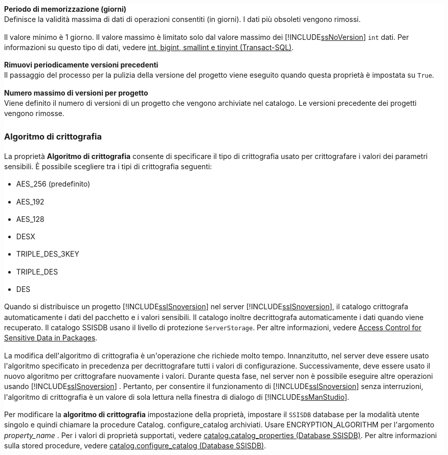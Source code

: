  **Periodo di memorizzazione (giorni)**  
 Definisce la validità massima di dati di operazioni consentiti (in giorni). I dati più obsoleti vengono rimossi.  
  
 Il valore minimo è 1 giorno. Il valore massimo è limitato solo dal valore massimo dei [!INCLUDE[ssNoVersion](../../includes/ssnoversion-md.md)] `int` dati. Per informazioni su questo tipo di dati, vedere [int, bigint, smallint e tinyint &#40;Transact-SQL&#41;](/sql/t-sql/data-types/int-bigint-smallint-and-tinyint-transact-sql).  
  
 **Rimuovi periodicamente versioni precedenti**  
 Il passaggio del processo per la pulizia della versione del progetto viene eseguito quando questa proprietà è impostata su `True`.  
  
 **Numero massimo di versioni per progetto**  
 Viene definito il numero di versioni di un progetto che vengono archiviate nel catalogo. Le versioni precedente dei progetti vengono rimosse.  
  
### <a name="encryption-algorithm"></a>Algoritmo di crittografia  
 La proprietà **Algoritmo di crittografia** consente di specificare il tipo di crittografia usato per crittografare i valori dei parametri sensibili. È possibile scegliere tra i tipi di crittografia seguenti:  
  
-   AES_256 (predefinito)  
  
-   AES_192  
  
-   AES_128  
  
-   DESX  
  
-   TRIPLE_DES_3KEY  
  
-   TRIPLE_DES  
  
-   DES  
  
 Quando si distribuisce un progetto [!INCLUDE[ssISnoversion](../../includes/ssisnoversion-md.md)] nel server [!INCLUDE[ssISnoversion](../../includes/ssisnoversion-md.md)], il catalogo crittografa automaticamente i dati del pacchetto e i valori sensibili. Il catalogo inoltre decrittografa automaticamente i dati quando viene recuperato. Il catalogo SSISDB usano il livello di protezione `ServerStorage`. Per altre informazioni, vedere [Access Control for Sensitive Data in Packages](../security/access-control-for-sensitive-data-in-packages.md).  
  
 La modifica dell'algoritmo di crittografia è un'operazione che richiede molto tempo. Innanzitutto, nel server deve essere usato l'algoritmo specificato in precedenza per decrittografare tutti i valori di configurazione. Successivamente, deve essere usato il nuovo algoritmo per crittografare nuovamente i valori. Durante questa fase, nel server non è possibile eseguire altre operazioni usando [!INCLUDE[ssISnoversion](../../includes/ssisnoversion-md.md)] . Pertanto, per consentire il funzionamento di [!INCLUDE[ssISnoversion](../../includes/ssisnoversion-md.md)] senza interruzioni, l'algoritmo di crittografia è un valore di sola lettura nella finestra di dialogo di [!INCLUDE[ssManStudio](../../includes/ssmanstudio-md.md)].  
  
 Per modificare la **algoritmo di crittografia** impostazione della proprietà, impostare il `SSISDB` database per la modalità utente singolo e quindi chiamare la procedure Catalog. configure_catalog archiviati. Usare ENCRYPTION_ALGORITHM per l'argomento *property_name* . Per i valori di proprietà supportati, vedere [catalog.catalog_properties &#40;Database SSISDB&#41;](/sql/integration-services/system-views/catalog-catalog-properties-ssisdb-database). Per altre informazioni sulla stored procedure, vedere [catalog.configure_catalog &#40;Database SSISDB&#41;](/sql/integration-services/system-stored-procedures/catalog-configure-catalog-ssisdb-database).  
  